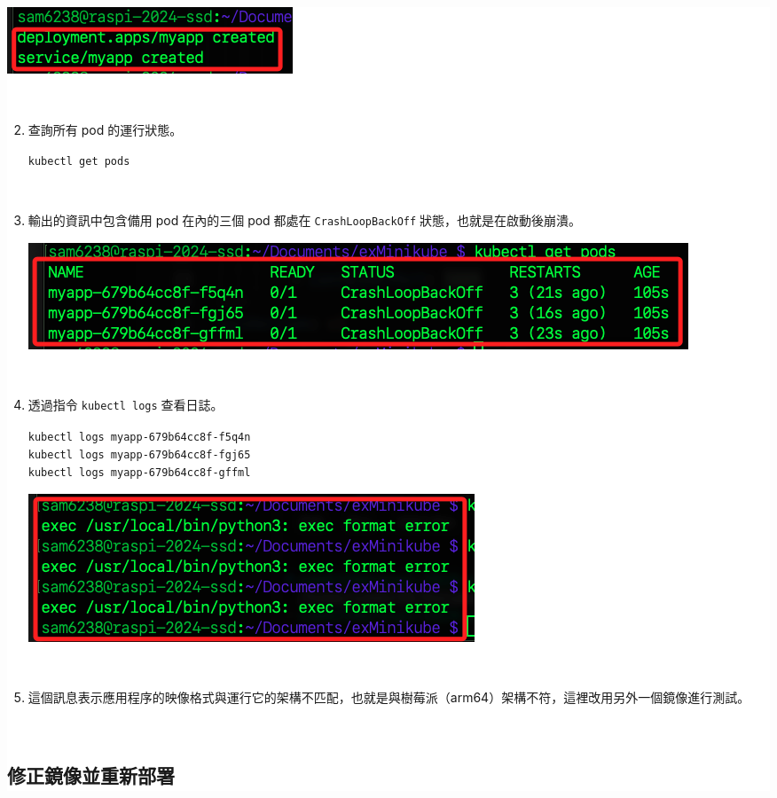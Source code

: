   ![](images/img_49.png)

<br>

2. 查詢所有 pod 的運行狀態。

    ```bash
    kubectl get pods
    ```

<br>

3. 輸出的資訊中包含備用 pod 在內的三個 pod 都處在 `CrashLoopBackOff` 狀態，也就是在啟動後崩潰。

    ![](images/img_50.png)

<br>

4. 透過指令 `kubectl logs` 查看日誌。 

    ```bash
    kubectl logs myapp-679b64cc8f-f5q4n
    kubectl logs myapp-679b64cc8f-fgj65
    kubectl logs myapp-679b64cc8f-gffml
    ```

    ![](images/img_51.png)

<br>

5. 這個訊息表示應用程序的映像格式與運行它的架構不匹配，也就是與樹莓派（arm64）架構不符，這裡改用另外一個鏡像進行測試。

<br>

## 修正鏡像並重新部署
